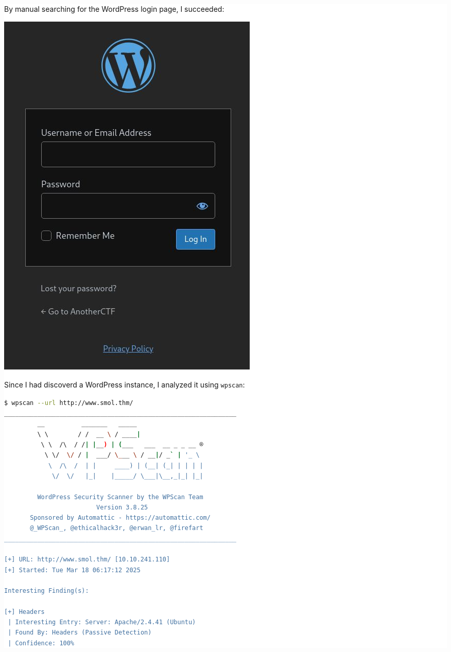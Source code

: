 By manual searching for the WordPress login page, I succeeded:

![WordPress login](/assets/img/tryhackme/Smol/thm_smol_1.jpg)

Since I had discoverd a WordPress instance, I analyzed it using `wpscan`:
```bash
$ wpscan --url http://www.smol.thm/            
_______________________________________________________________
         __          _______   _____
         \ \        / /  __ \ / ____|
          \ \  /\  / /| |__) | (___   ___  __ _ _ __ ®
           \ \/  \/ / |  ___/ \___ \ / __|/ _` | '_ \
            \  /\  /  | |     ____) | (__| (_| | | | |
             \/  \/   |_|    |_____/ \___|\__,_|_| |_|

         WordPress Security Scanner by the WPScan Team
                         Version 3.8.25
       Sponsored by Automattic - https://automattic.com/
       @_WPScan_, @ethicalhack3r, @erwan_lr, @firefart
_______________________________________________________________

[+] URL: http://www.smol.thm/ [10.10.241.110]
[+] Started: Tue Mar 18 06:17:12 2025

Interesting Finding(s):

[+] Headers
 | Interesting Entry: Server: Apache/2.4.41 (Ubuntu)
 | Found By: Headers (Passive Detection)
 | Confidence: 100%
```